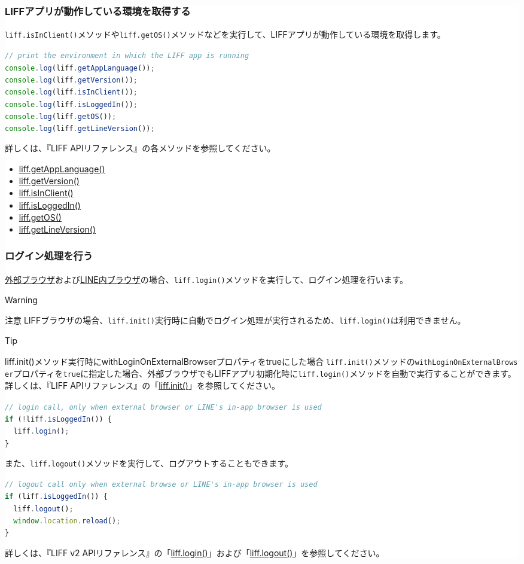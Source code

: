 ### LIFFアプリが動作している環境を取得する

`liff.isInClient()`メソッドや`liff.getOS()`メソッドなどを実行して、LIFFアプリが動作している環境を取得します。

```javascript
// print the environment in which the LIFF app is running
console.log(liff.getAppLanguage());
console.log(liff.getVersion());
console.log(liff.isInClient());
console.log(liff.isLoggedIn());
console.log(liff.getOS());
console.log(liff.getLineVersion());
```

詳しくは、『LIFF APIリファレンス』の各メソッドを参照してください。

*   [liff.getAppLanguage()](https://developers.line.biz/ja/reference/liff/#get-app-language)
*   [liff.getVersion()](https://developers.line.biz/ja/reference/liff/#get-version)
*   [liff.isInClient()](https://developers.line.biz/ja/reference/liff/#is-in-client)
*   [liff.isLoggedIn()](https://developers.line.biz/ja/reference/liff/#is-logged-in)
*   [liff.getOS()](https://developers.line.biz/ja/reference/liff/#get-os)
*   [liff.getLineVersion()](https://developers.line.biz/ja/reference/liff/#get-line-version)

### ログイン処理を行う

[外部ブラウザ](https://developers.line.biz/ja/glossary/#external-browser)および[LINE内ブラウザ](https://developers.line.biz/ja/glossary/#line-iab)の場合、`liff.login()`メソッドを実行して、ログイン処理を行います。

> [!WARNING]
> 注意
> LIFFブラウザの場合、`liff.init()`実行時に自動でログイン処理が実行されるため、`liff.login()`は利用できません。

> [!TIP]
> liff.init()メソッド実行時にwithLoginOnExternalBrowserプロパティをtrueにした場合
> `liff.init()`メソッドの`withLoginOnExternalBrowser`プロパティを`true`に指定した場合、外部ブラウザでもLIFFアプリ初期化時に`liff.login()`メソッドを自動で実行することができます。詳しくは、『LIFF APIリファレンス』の「[liff.init()](https://developers.line.biz/ja/reference/liff/#initialize-liff-app)」を参照してください。

```javascript
// login call, only when external browser or LINE's in-app browser is used
if (!liff.isLoggedIn()) {
  liff.login();
}
```

また、`liff.logout()`メソッドを実行して、ログアウトすることもできます。

```javascript
// logout call only when external browse or LINE's in-app browser is used
if (liff.isLoggedIn()) {
  liff.logout();
  window.location.reload();
}
```

詳しくは、『LIFF v2 APIリファレンス』の「[liff.login()](https://developers.line.biz/ja/reference/liff/#login)」および「[liff.logout()](https://developers.line.biz/ja/reference/liff/#logout)」を参照してください。
